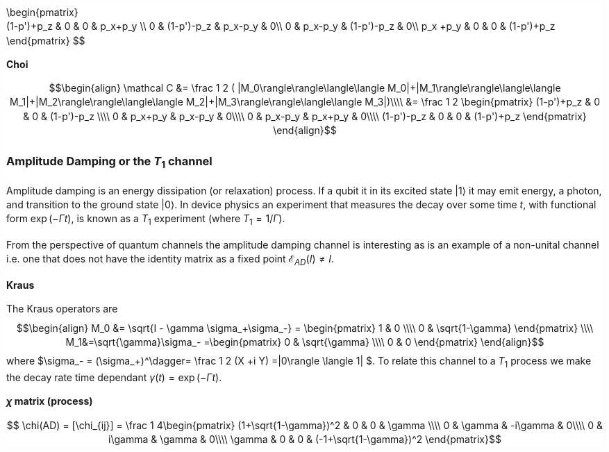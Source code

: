\begin{pmatrix}  
(1-p')+p_z & 0 & 0 & p_x+p_y \\\\
0 & (1-p')-p_z & p_x-p_y & 0\\\\ 
0 & p_x-p_y  & (1-p')-p_z & 0\\\\ 
p_x +p_y & 0 & 0 & (1-p')+p_z 
\end{pmatrix} $$

**Choi**

$$\begin{align}
\mathcal C &= \frac 1 2 ( |M_0\rangle\rangle\langle\langle M_0|+|M_1\rangle\rangle\langle\langle M_1|+|M_2\rangle\rangle\langle\langle M_2|+|M_3\rangle\rangle\langle\langle M_3|)\\\\
&= \frac 1 2
\begin{pmatrix}  
(1-p')+p_z & 0 & 0 & (1-p')-p_z \\\\
0 & p_x+p_y & p_x-p_y & 0\\\\ 
0 & p_x-p_y  & p_x+p_y & 0\\\\ 
(1-p')-p_z & 0 & 0 & (1-p')+p_z 
\end{pmatrix}
\end{align}$$

### Amplitude Damping or the $T_1$ channel
Amplitude damping is an energy dissipation (or relaxation) process. If a qubit it in its excited state $|1\rangle$ it may emit energy, a photon, and transition to the ground state $|0\rangle$. In device physics an experiment that measures the decay over some time $t$, with functional form $\exp(-\Gamma t)$, is known as a $T_1$ experiment (where $T_1 = 1/\Gamma$).

From the perspective of quantum channels the amplitude damping channel is interesting as is an example of a non-unital channel i.e. one that does not have the identity matrix as a fixed point $\mathcal E_{AD} (I) \neq I$.

**Kraus** 

The Kraus operators are
$$\begin{align}
M_0 &=   \sqrt{I - \gamma \sigma_+\sigma_-}
= \begin{pmatrix}  
1 & 0 \\\\
0 & \sqrt{1-\gamma}
\end{pmatrix}
\\\\
M_1&=\sqrt{\gamma}\sigma_- 
=\begin{pmatrix}  
0 & \sqrt{\gamma} \\\\
0 & 0
\end{pmatrix}
\end{align}$$
where $\sigma_- = (\sigma_+)^\dagger= \frac 1 2 (X +i Y) =|0\rangle \langle 1| $. To relate this channel to a $T_1$ process we make the decay rate time dependant $\gamma(t) = \exp(-\Gamma t)$.

**$\chi$ matrix (process)**

$$ \chi(AD) = [\chi_{ij}] = \frac 1 4\begin{pmatrix}  
(1+\sqrt{1-\gamma})^2 & 0       & 0        & \gamma \\\\
0 						  & \gamma  & -i\gamma & 0\\\\ 
0 						  & i\gamma & \gamma   & 0\\\\ 
\gamma 				  & 0  & 0        & (-1+\sqrt{1-\gamma})^2
\end{pmatrix}$$
